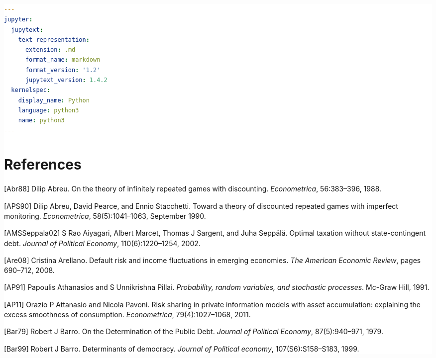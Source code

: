 ```yaml
---
jupyter:
  jupytext:
    text_representation:
      extension: .md
      format_name: markdown
      format_version: '1.2'
      jupytext_version: 1.4.2
  kernelspec:
    display_name: Python
    language: python3
    name: python3
---
```



<a id='references'></a>


# References

<a id='abreu'></a>
\[Abr88\] Dilip Abreu. On the theory of infinitely repeated games with discounting. *Econometrica*, 56:383–396, 1988.

<a id='aps1990'></a>
\[APS90\] Dilip Abreu, David Pearce, and Ennio Stacchetti. Toward a theory of discounted repeated games with imperfect monitoring. *Econometrica*, 58(5):1041–1063, September 1990.

<a id='aiyagari2002optimal'></a>
\[AMSSeppala02\] S Rao Aiyagari, Albert Marcet, Thomas J Sargent, and Juha Seppälä. Optimal taxation without state-contingent debt. *Journal of Political Economy*, 110(6):1220–1254, 2002.

<a id='arellano2008default'></a>
\[Are08\] Cristina Arellano. Default risk and income fluctuations in emerging economies. *The American Economic Review*, pages 690–712, 2008.

<a id='athanasios1991'></a>
\[AP91\] Papoulis Athanasios and S Unnikrishna Pillai. *Probability, random variables, and stochastic processes*. Mc-Graw Hill, 1991.

<a id='attanasio2011risk'></a>
\[AP11\] Orazio P Attanasio and Nicola Pavoni. Risk sharing in private information models with asset accumulation: explaining the excess smoothness of consumption. *Econometrica*, 79(4):1027–1068, 2011.

<a id='barro1979'></a>
\[Bar79\] Robert J Barro. On the Determination of the Public Debt. *Journal of Political Economy*, 87(5):940–971, 1979.

<a id='barro1999determinants'></a>
\[Bar99\] Robert J Barro. Determinants of democracy. *Journal of Political economy*, 107(S6):S158–S183, 1999.
